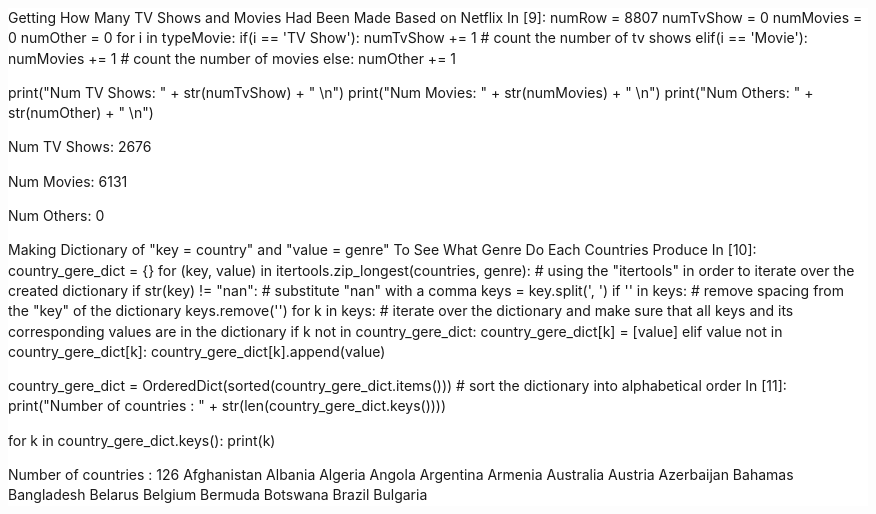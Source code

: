 Getting How Many TV Shows and Movies Had Been Made Based on Netflix
In [9]:
numRow = 8807
numTvShow = 0
numMovies = 0
numOther = 0
for i in typeMovie:
    if(i == 'TV Show'):
        numTvShow += 1    # count the number of tv shows
    elif(i == 'Movie'):
        numMovies += 1    # count the number of movies
    else:
        numOther += 1
        
print("Num TV Shows: " + str(numTvShow) + " \n")
print("Num Movies: " + str(numMovies) + " \n")
print("Num Others: " + str(numOther) + " \n")

Num TV Shows: 2676 

Num Movies: 6131 

Num Others: 0 


Making Dictionary of "key = country" and "value = genre" To See What Genre Do Each Countries Produce
In [10]:
country_gere_dict = {}
for (key, value) in itertools.zip_longest(countries, genre):    # using the "itertools" in order to iterate over the created dictionary
    if str(key) != "nan":    # substitute "nan" with a comma
        keys = key.split(', ')
        if '' in keys:       #  remove spacing from the "key" of the dictionary
            keys.remove('')
        for k in keys:       # iterate over the dictionary and make sure that all keys and its corresponding values are in the dictionary
            if k not in country_gere_dict:
                country_gere_dict[k] = [value]
            elif value not in country_gere_dict[k]:
                country_gere_dict[k].append(value)

country_gere_dict = OrderedDict(sorted(country_gere_dict.items()))        # sort the dictionary into alphabetical order
In [11]:
print("Number of countries : " + str(len(country_gere_dict.keys())))

for k in country_gere_dict.keys():
    print(k)

Number of countries : 126
Afghanistan
Albania
Algeria
Angola
Argentina
Armenia
Australia
Austria
Azerbaijan
Bahamas
Bangladesh
Belarus
Belgium
Bermuda
Botswana
Brazil
Bulgaria